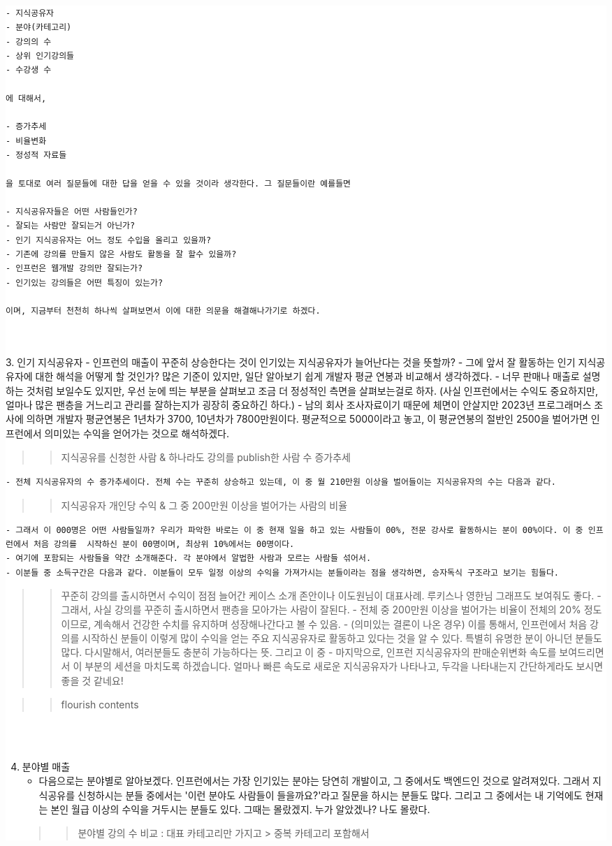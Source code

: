     - 지식공유자 
    - 분야(카테고리) 
    - 강의의 수 
    - 상위 인기강의들 
    - 수강생 수 

    에 대해서, 

    - 증가추세 
    - 비율변화
    - 정성적 자료들
    
    을 토대로 여러 질문들에 대한 답을 얻을 수 있을 것이라 생각한다. 그 질문들이란 예를들면 

    - 지식공유자들은 어떤 사람들인가? 
    - 잘되는 사람만 잘되는거 아닌가? 
    - 인기 지식공유자는 어느 정도 수입을 올리고 있을까?  
    - 기존에 강의를 만들지 않은 사람도 활동을 잘 할수 있을까?  
    - 인프런은 웹개발 강의만 잘되는가?  
    - 인기있는 강의들은 어떤 특징이 있는가?  

    이며, 지금부터 천천히 하나씩 살펴보면서 이에 대한 의문을 해결해나가기로 하겠다. 
<br><br>
3. 인기 지식공유자 
    - 인프런의 매출이 꾸준히 상승한다는 것이 인기있는 지식공유자가 늘어난다는 것을 뜻할까? 
    - 그에 앞서 잘 활동하는 인기 지식공유자에 대한 해석을 어떻게 할 것인가? 많은 기준이 있지만, 일단 알아보기 쉽게 개발자 평균 연봉과 비교해서 생각하겠다. 
    - 너무 판매나 매출로 설명하는 것처럼 보일수도 있지만, 우선 눈에 띄는 부분을 살펴보고 조금 더 정성적인 측면을 살펴보는걸로 하자. (사실 인프런에서는 수익도 중요하지만, 얼마나 많은 팬층을 거느리고 관리를 잘하는지가 굉장히 중요하긴 하다.)
    - 남의 회사 조사자료이기 때문에 체면이 안살지만 2023년 프로그래머스 조사에 의하면 개발자 평균연봉은 1년차가 3700, 10년차가 7800만원이다. 평균적으로 5000이라고 놓고, 이 평균연봉의 절반인 2500을 벌어가면 인프런에서 의미있는 수익을 얻어가는 것으로 해석하겠다.    

>> 지식공유를 신청한 사람 & 하나라도 강의를 publish한 사람 수 증가추세

    - 전체 지식공유자의 수 증가추세이다. 전체 수는 꾸준히 상승하고 있는데, 이 중 월 210만원 이상을 벌어들이는 지식공유자의 수는 다음과 같다. 

>> 지식공유자 개인당 수익 & 그 중 200만원 이상을 벌어가는 사람의 비율 

    - 그래서 이 000명은 어떤 사람들일까? 우리가 파악한 바로는 이 중 현재 일을 하고 있는 사람들이 00%, 전문 강사로 활동하시는 분이 00%이다. 이 중 인프런에서 처음 강의를  시작하신 분이 00명이며, 최상위 10%에서는 00명이다. 
    - 여기에 포함되는 사람들을 약간 소개해준다. 각 분야에서 알법한 사람과 모르는 사람들 섞어서. 
    - 이분들 중 소득구간은 다음과 같다. 이분들이 모두 일정 이상의 수익을 가져가시는 분들이라는 점을 생각하면, 승자독식 구조라고 보기는 힘들다. 
>> 꾸준히 강의를 출시하면서 수익이 점점 늘어간 케이스 소개 
존안이나 이도원님이 대표사례. 루키스나 영한님 그래프도 보여줘도 좋다. 
    - 그래서, 사실 강의를 꾸준히 출시하면서 팬층을 모아가는 사람이 잘된다. 
    - 전체 중 200만원 이상을 벌어가는 비율이 전체의 20% 정도이므로, 계속해서 건강한 수치를 유지하며 성장해나간다고 볼 수 있음. 
    - (의미있는 결론이 나온 경우) 이를 통해서, 인프런에서 처음 강의를 시작하신 분들이 이렇게 많이 수익을 얻는 주요 지식공유자로 활동하고 있다는 것을 알 수 있다. 특별히 유명한 분이 아니던 분들도 많다. 다시말해서, 여러분들도 충분히 가능하다는 뜻. 
그리고 이 중 
    - 마지막으로, 인프런 지식공유자의 판매순위변화 속도를 보여드리면서 이 부분의 세션을 마치도록 하겠습니다. 얼마나 빠른 속도로 새로운 지식공유자가 나타나고, 두각을 나타내는지 간단하게라도 보시면 좋을 것 같네요! 

>> flourish contents

<br><br>

4. 분야별 매출 
    - 다음으로는 분야별로 알아보겠다. 인프런에서는 가장 인기있는 분야는 당연히 개발이고, 그 중에서도 백엔드인 것으로 알려져있다. 그래서 지식공유를 신청하시는 분들 중에서는 '이런 분야도 사람들이 들을까요?'라고 질문을 하시는 분들도 많다. 그리고 그 중에서는 내 기억에도 현재는 본인 월급 이상의 수익을 거두시는 분들도 있다. 그때는 몰랐겠지. 누가 알았겠나? 나도 몰랐다. 
    >> 분야별 강의 수 비교 : 대표 카테고리만 가지고 > 중복 카테고리 포함해서 
